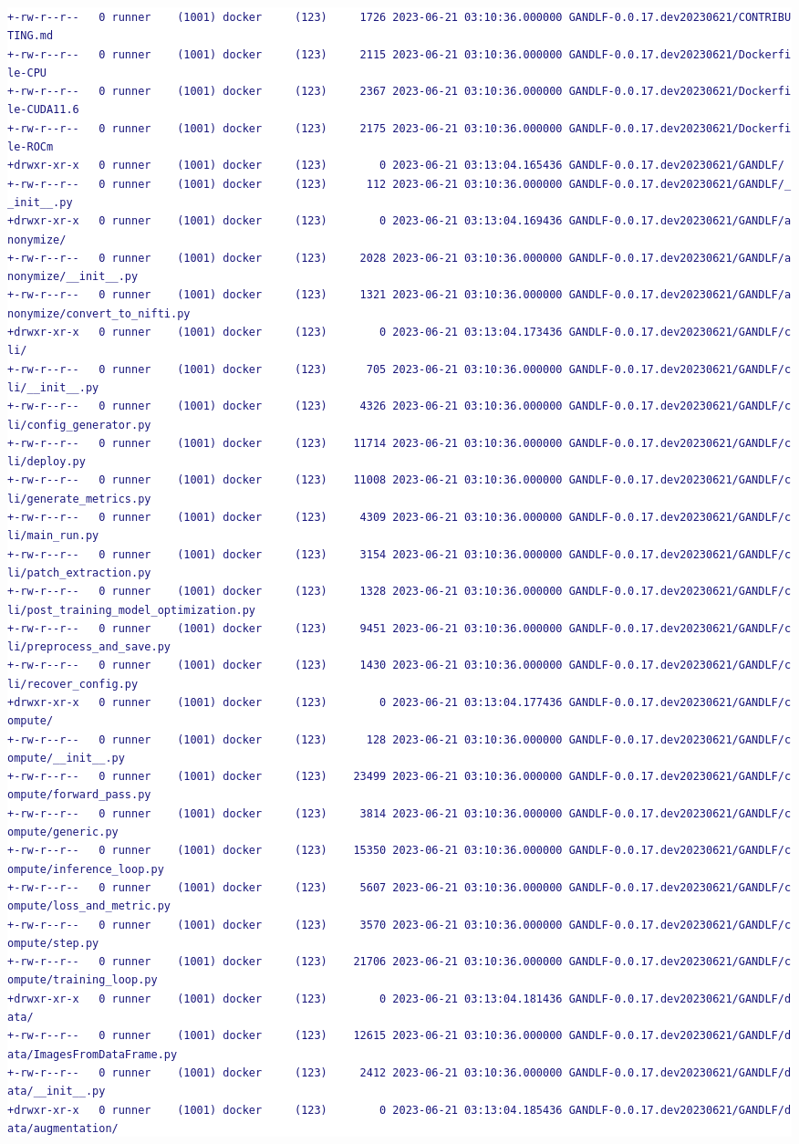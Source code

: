 ```diff
+-rw-r--r--   0 runner    (1001) docker     (123)     1726 2023-06-21 03:10:36.000000 GANDLF-0.0.17.dev20230621/CONTRIBUTING.md
+-rw-r--r--   0 runner    (1001) docker     (123)     2115 2023-06-21 03:10:36.000000 GANDLF-0.0.17.dev20230621/Dockerfile-CPU
+-rw-r--r--   0 runner    (1001) docker     (123)     2367 2023-06-21 03:10:36.000000 GANDLF-0.0.17.dev20230621/Dockerfile-CUDA11.6
+-rw-r--r--   0 runner    (1001) docker     (123)     2175 2023-06-21 03:10:36.000000 GANDLF-0.0.17.dev20230621/Dockerfile-ROCm
+drwxr-xr-x   0 runner    (1001) docker     (123)        0 2023-06-21 03:13:04.165436 GANDLF-0.0.17.dev20230621/GANDLF/
+-rw-r--r--   0 runner    (1001) docker     (123)      112 2023-06-21 03:10:36.000000 GANDLF-0.0.17.dev20230621/GANDLF/__init__.py
+drwxr-xr-x   0 runner    (1001) docker     (123)        0 2023-06-21 03:13:04.169436 GANDLF-0.0.17.dev20230621/GANDLF/anonymize/
+-rw-r--r--   0 runner    (1001) docker     (123)     2028 2023-06-21 03:10:36.000000 GANDLF-0.0.17.dev20230621/GANDLF/anonymize/__init__.py
+-rw-r--r--   0 runner    (1001) docker     (123)     1321 2023-06-21 03:10:36.000000 GANDLF-0.0.17.dev20230621/GANDLF/anonymize/convert_to_nifti.py
+drwxr-xr-x   0 runner    (1001) docker     (123)        0 2023-06-21 03:13:04.173436 GANDLF-0.0.17.dev20230621/GANDLF/cli/
+-rw-r--r--   0 runner    (1001) docker     (123)      705 2023-06-21 03:10:36.000000 GANDLF-0.0.17.dev20230621/GANDLF/cli/__init__.py
+-rw-r--r--   0 runner    (1001) docker     (123)     4326 2023-06-21 03:10:36.000000 GANDLF-0.0.17.dev20230621/GANDLF/cli/config_generator.py
+-rw-r--r--   0 runner    (1001) docker     (123)    11714 2023-06-21 03:10:36.000000 GANDLF-0.0.17.dev20230621/GANDLF/cli/deploy.py
+-rw-r--r--   0 runner    (1001) docker     (123)    11008 2023-06-21 03:10:36.000000 GANDLF-0.0.17.dev20230621/GANDLF/cli/generate_metrics.py
+-rw-r--r--   0 runner    (1001) docker     (123)     4309 2023-06-21 03:10:36.000000 GANDLF-0.0.17.dev20230621/GANDLF/cli/main_run.py
+-rw-r--r--   0 runner    (1001) docker     (123)     3154 2023-06-21 03:10:36.000000 GANDLF-0.0.17.dev20230621/GANDLF/cli/patch_extraction.py
+-rw-r--r--   0 runner    (1001) docker     (123)     1328 2023-06-21 03:10:36.000000 GANDLF-0.0.17.dev20230621/GANDLF/cli/post_training_model_optimization.py
+-rw-r--r--   0 runner    (1001) docker     (123)     9451 2023-06-21 03:10:36.000000 GANDLF-0.0.17.dev20230621/GANDLF/cli/preprocess_and_save.py
+-rw-r--r--   0 runner    (1001) docker     (123)     1430 2023-06-21 03:10:36.000000 GANDLF-0.0.17.dev20230621/GANDLF/cli/recover_config.py
+drwxr-xr-x   0 runner    (1001) docker     (123)        0 2023-06-21 03:13:04.177436 GANDLF-0.0.17.dev20230621/GANDLF/compute/
+-rw-r--r--   0 runner    (1001) docker     (123)      128 2023-06-21 03:10:36.000000 GANDLF-0.0.17.dev20230621/GANDLF/compute/__init__.py
+-rw-r--r--   0 runner    (1001) docker     (123)    23499 2023-06-21 03:10:36.000000 GANDLF-0.0.17.dev20230621/GANDLF/compute/forward_pass.py
+-rw-r--r--   0 runner    (1001) docker     (123)     3814 2023-06-21 03:10:36.000000 GANDLF-0.0.17.dev20230621/GANDLF/compute/generic.py
+-rw-r--r--   0 runner    (1001) docker     (123)    15350 2023-06-21 03:10:36.000000 GANDLF-0.0.17.dev20230621/GANDLF/compute/inference_loop.py
+-rw-r--r--   0 runner    (1001) docker     (123)     5607 2023-06-21 03:10:36.000000 GANDLF-0.0.17.dev20230621/GANDLF/compute/loss_and_metric.py
+-rw-r--r--   0 runner    (1001) docker     (123)     3570 2023-06-21 03:10:36.000000 GANDLF-0.0.17.dev20230621/GANDLF/compute/step.py
+-rw-r--r--   0 runner    (1001) docker     (123)    21706 2023-06-21 03:10:36.000000 GANDLF-0.0.17.dev20230621/GANDLF/compute/training_loop.py
+drwxr-xr-x   0 runner    (1001) docker     (123)        0 2023-06-21 03:13:04.181436 GANDLF-0.0.17.dev20230621/GANDLF/data/
+-rw-r--r--   0 runner    (1001) docker     (123)    12615 2023-06-21 03:10:36.000000 GANDLF-0.0.17.dev20230621/GANDLF/data/ImagesFromDataFrame.py
+-rw-r--r--   0 runner    (1001) docker     (123)     2412 2023-06-21 03:10:36.000000 GANDLF-0.0.17.dev20230621/GANDLF/data/__init__.py
+drwxr-xr-x   0 runner    (1001) docker     (123)        0 2023-06-21 03:13:04.185436 GANDLF-0.0.17.dev20230621/GANDLF/data/augmentation/
```